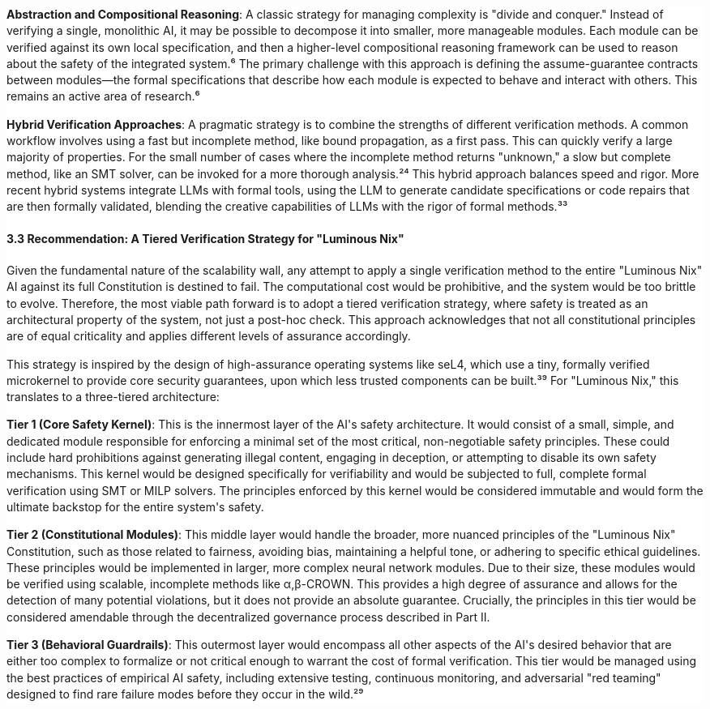 **Abstraction and Compositional Reasoning**: A classic strategy for managing complexity is "divide and conquer." Instead of verifying a single, monolithic AI, it may be possible to decompose it into smaller, more manageable modules. Each module can be verified against its own local specification, and then a higher-level compositional reasoning framework can be used to reason about the safety of the integrated system.⁶ The primary challenge with this approach is defining the assume-guarantee contracts between modules—the formal specifications that describe how each module is expected to behave and interact with others. This remains an active area of research.⁶

**Hybrid Verification Approaches**: A pragmatic strategy is to combine the strengths of different verification methods. A common workflow involves using a fast but incomplete method, like bound propagation, as a first pass. This can quickly verify a large majority of properties. For the small number of cases where the incomplete method returns "unknown," a slow but complete method, like an SMT solver, can be invoked for a more thorough analysis.²⁴ This hybrid approach balances speed and rigor. More recent hybrid systems integrate LLMs with formal tools, using the LLM to generate candidate specifications or code repairs that are then formally validated, blending the creative capabilities of LLMs with the rigor of formal methods.³³

#### 3.3 Recommendation: A Tiered Verification Strategy for "Luminous Nix"

Given the fundamental nature of the scalability wall, any attempt to apply a single verification method to the entire "Luminous Nix" AI against its full Constitution is destined to fail. The computational cost would be prohibitive, and the system would be too brittle to evolve. Therefore, the most viable path forward is to adopt a tiered verification strategy, where safety is treated as an architectural property of the system, not just a post-hoc check. This approach acknowledges that not all constitutional principles are of equal criticality and applies different levels of assurance accordingly.

This strategy is inspired by the design of high-assurance operating systems like seL4, which use a tiny, formally verified microkernel to provide core security guarantees, upon which less trusted components can be built.³⁹ For "Luminous Nix," this translates to a three-tiered architecture:

**Tier 1 (Core Safety Kernel)**: This is the innermost layer of the AI's safety architecture. It would consist of a small, simple, and dedicated module responsible for enforcing a minimal set of the most critical, non-negotiable safety principles. These could include hard prohibitions against generating illegal content, engaging in deception, or attempting to disable its own safety mechanisms. This kernel would be designed specifically for verifiability and would be subjected to full, complete formal verification using SMT or MILP solvers. The principles enforced by this kernel would be considered immutable and would form the ultimate backstop for the entire system's safety.

**Tier 2 (Constitutional Modules)**: This middle layer would handle the broader, more nuanced principles of the "Luminous Nix" Constitution, such as those related to fairness, avoiding bias, maintaining a helpful tone, or adhering to specific ethical guidelines. These principles would be implemented in larger, more complex neural network modules. Due to their size, these modules would be verified using scalable, incomplete methods like α,β-CROWN. This provides a high degree of assurance and allows for the detection of many potential violations, but it does not provide an absolute guarantee. Crucially, the principles in this tier would be considered amendable through the decentralized governance process described in Part II.

**Tier 3 (Behavioral Guardrails)**: This outermost layer would encompass all other aspects of the AI's desired behavior that are either too complex to formalize or not critical enough to warrant the cost of formal verification. This tier would be managed using the best practices of empirical AI safety, including extensive testing, continuous monitoring, and adversarial "red teaming" designed to find rare failure modes before they occur in the wild.²⁹
